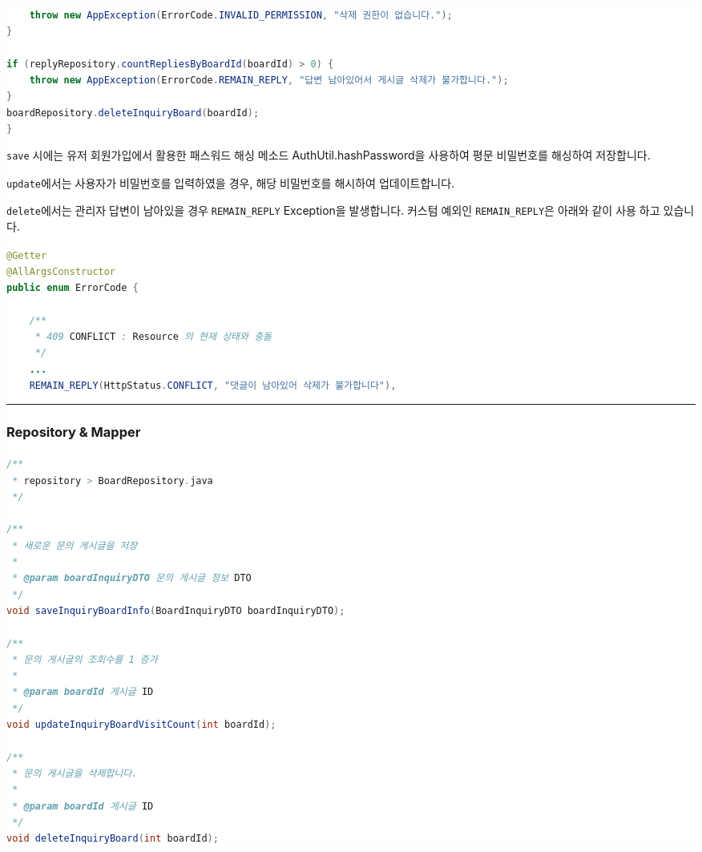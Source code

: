 ```java
    throw new AppException(ErrorCode.INVALID_PERMISSION, "삭제 권한이 없습니다.");
}

if (replyRepository.countRepliesByBoardId(boardId) > 0) {
    throw new AppException(ErrorCode.REMAIN_REPLY, "답변 남아있어서 게시글 삭제가 불가합니다.");
}
boardRepository.deleteInquiryBoard(boardId);
}


```
`save` 시에는 유저 회원가입에서 활용한 패스워드 해싱 메소드 AuthUtil.hashPassword을 사용하여 평문 비밀번호를 해싱하여 저장합니다.

`update`에서는 사용자가 비밀번호를 입력하였을 경우, 해당 비밀번호를 해시하여 업데이트합니다.

`delete`에서는 관리자 답변이 남아있을 경우 `REMAIN_REPLY` Exception을 발생합니다. 커스텀 예외인 `REMAIN_REPLY`은 아래와 같이 사용 하고 있습니다. 
```java
@Getter
@AllArgsConstructor
public enum ErrorCode {

    /**
     * 409 CONFLICT : Resource 의 현재 상태와 충돌
     */
    ...
    REMAIN_REPLY(HttpStatus.CONFLICT, "댓글이 남아있어 삭제가 불가합니다"),
```


---
### Repository & Mapper
```java
/**
 * repository > BoardRepository.java
 */

/**
 * 새로운 문의 게시글을 저장
 *
 * @param boardInquiryDTO 문의 게시글 정보 DTO
 */
void saveInquiryBoardInfo(BoardInquiryDTO boardInquiryDTO);

/**
 * 문의 게시글의 조회수를 1 증가
 *
 * @param boardId 게시글 ID
 */
void updateInquiryBoardVisitCount(int boardId);

/**
 * 문의 게시글을 삭제합니다.
 *
 * @param boardId 게시글 ID
 */
void deleteInquiryBoard(int boardId);

```
